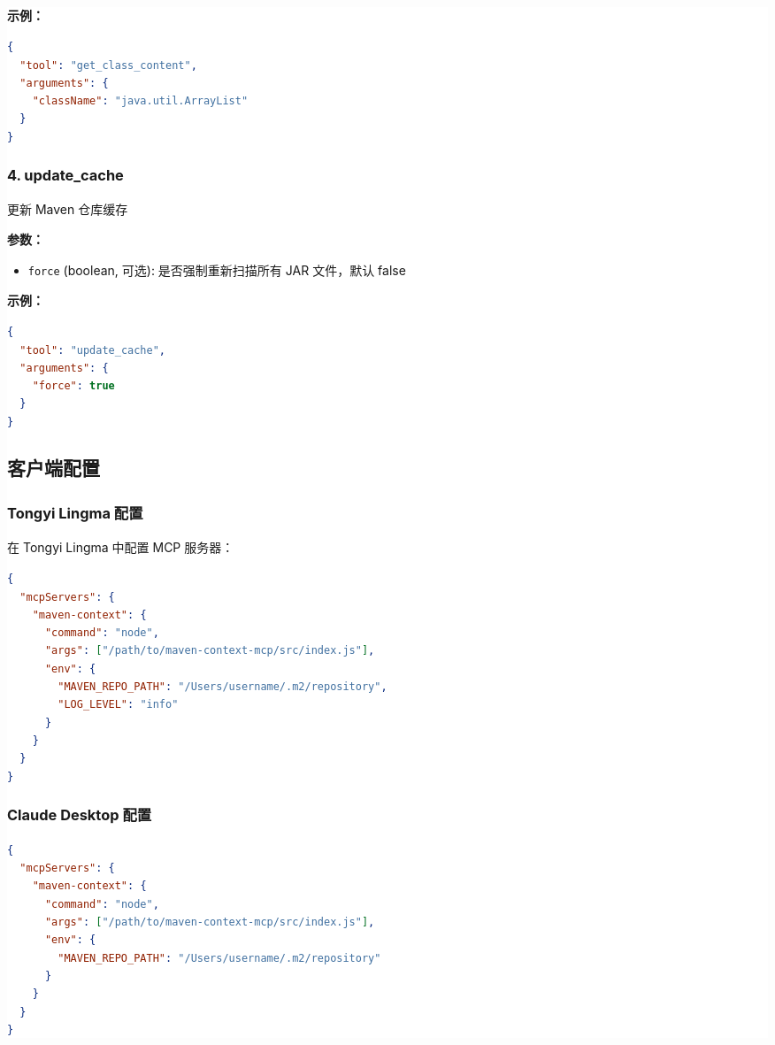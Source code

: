 **示例：**
```json
{
  "tool": "get_class_content",
  "arguments": {
    "className": "java.util.ArrayList"
  }
}
```

### 4. update_cache
更新 Maven 仓库缓存

**参数：**
- `force` (boolean, 可选): 是否强制重新扫描所有 JAR 文件，默认 false

**示例：**
```json
{
  "tool": "update_cache",
  "arguments": {
    "force": true
  }
}
```

## 客户端配置

### Tongyi Lingma 配置

在 Tongyi Lingma 中配置 MCP 服务器：

```json
{
  "mcpServers": {
    "maven-context": {
      "command": "node",
      "args": ["/path/to/maven-context-mcp/src/index.js"],
      "env": {
        "MAVEN_REPO_PATH": "/Users/username/.m2/repository",
        "LOG_LEVEL": "info"
      }
    }
  }
}
```

### Claude Desktop 配置

```json
{
  "mcpServers": {
    "maven-context": {
      "command": "node",
      "args": ["/path/to/maven-context-mcp/src/index.js"],
      "env": {
        "MAVEN_REPO_PATH": "/Users/username/.m2/repository"
      }
    }
  }
}
```
